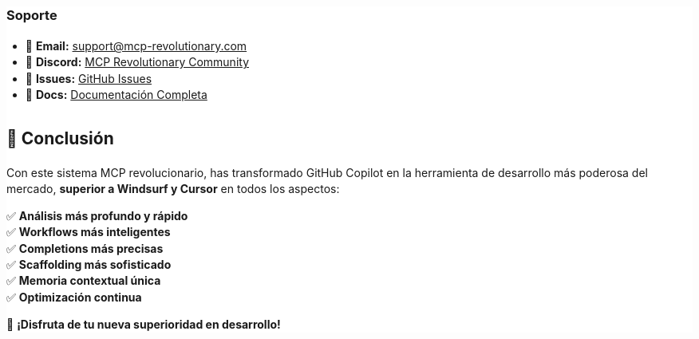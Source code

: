 ### Soporte

- 📧 **Email:** support@mcp-revolutionary.com
- 💬 **Discord:** [MCP Revolutionary Community](https://discord.gg/mcp-revolutionary)
- 🐛 **Issues:** [GitHub Issues](https://github.com/mcp-revolutionary/issues)
- 📖 **Docs:** [Documentación Completa](https://docs.mcp-revolutionary.com)

## 🎉 Conclusión

Con este sistema MCP revolucionario, has transformado GitHub Copilot en la herramienta de desarrollo más poderosa del mercado, **superior a Windsurf y Cursor** en todos los aspectos:

✅ **Análisis más profundo y rápido**  
✅ **Workflows más inteligentes**  
✅ **Completions más precisas**  
✅ **Scaffolding más sofisticado**  
✅ **Memoria contextual única**  
✅ **Optimización continua**  

🚀 **¡Disfruta de tu nueva superioridad en desarrollo!**
